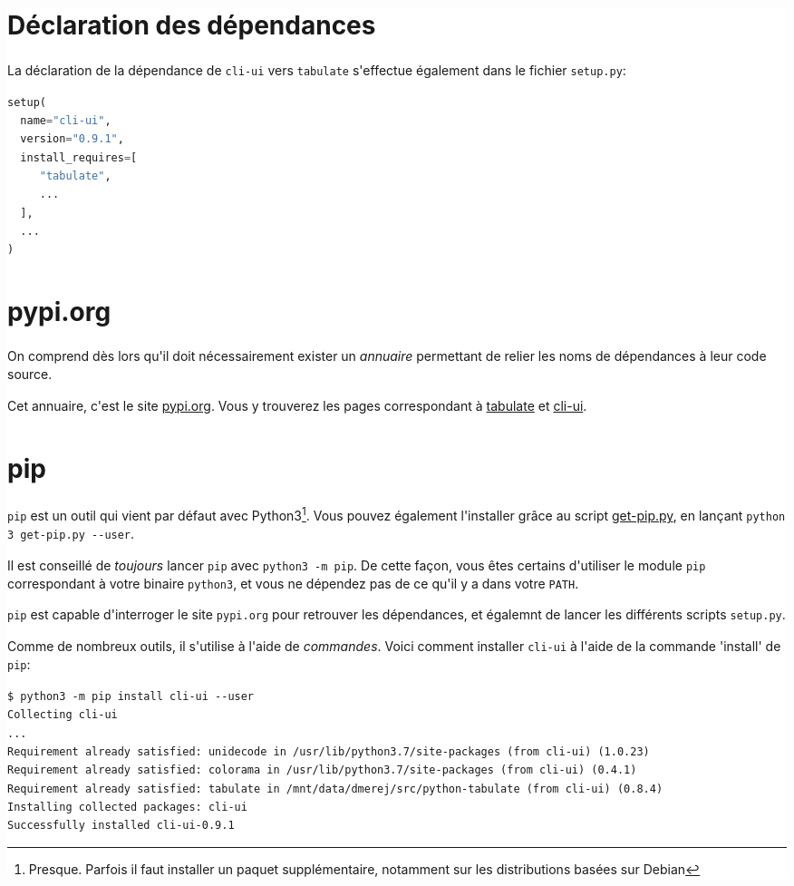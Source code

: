 # Déclaration des dépendances

La déclaration de la dépendance de `cli-ui` vers `tabulate` s'effectue également dans le fichier `setup.py`:

```python
setup(
  name="cli-ui",
  version="0.9.1",
  install_requires=[
     "tabulate",
     ...
  ],
  ...
)
```

# pypi.org

On comprend dès lors qu'il doit nécessairement exister un *annuaire* permettant de relier les noms de dépendances à leur code source.

Cet annuaire, c'est le site [pypi.org](https://pypi.org/). Vous y trouverez les pages correspondant à [tabulate](https://pypi.org/project/tabulate/) et [cli-ui](https://pypi.org/project/python-cli-ui/).

# pip

`pip` est un outil qui vient par défaut avec Python3[^4]. Vous pouvez également l'installer grâce au script [get-pip.py](https://bootstrap.pypa.io/get-pip.py), en lançant `python3 get-pip.py --user`.

Il est conseillé de *toujours* lancer `pip` avec `python3 -m pip`. De cette façon, vous êtes certains d'utiliser le module `pip` correspondant à votre binaire `python3`, et vous ne dépendez pas de ce qu'il y a dans votre `PATH`.

`pip` est capable d'interroger le site `pypi.org` pour retrouver les dépendances, et égalemnt de lancer les différents scripts `setup.py`.

Comme de nombreux outils, il s'utilise à l'aide de *commandes*. Voici comment installer `cli-ui` à l'aide de la commande 'install' de  `pip`:

```pbash
$ python3 -m pip install cli-ui --user
Collecting cli-ui
...
Requirement already satisfied: unidecode in /usr/lib/python3.7/site-packages (from cli-ui) (1.0.23)
Requirement already satisfied: colorama in /usr/lib/python3.7/site-packages (from cli-ui) (0.4.1)
Requirement already satisfied: tabulate in /mnt/data/dmerej/src/python-tabulate (from cli-ui) (0.8.4)
Installing collected packages: cli-ui
Successfully installed cli-ui-0.9.1
```


[^1]: C'est une condition suffisante, mais pas nécessaire - on y reviendra.
[^2]: Presque. Il peut arriver que votre utilisateur courant ait les droits d'écriture dans tous les segments de `sys.path`, en fonction de votre installation de Python. Cela dit, vous retrouvez toujours un segment au sein du répertoire personnel de l'utilisateur courant.
[^3]: Cela peut vous paraître étrange à première vue. Il y a de nombreuses raisons historiques à se comportement, et il n'est pas sûr qu'il puisse être changé un jour.
[^4]: Presque. Parfois il faut installer un paquet supplémentaire, notamment sur les distributions basées sur Debian
[^5]: Je n'ai pas réussi à trouver une explication satisfaisante à ce choix des mainteneurs Debian. Si vous avez des informations à ce sujet, je suis preneur.